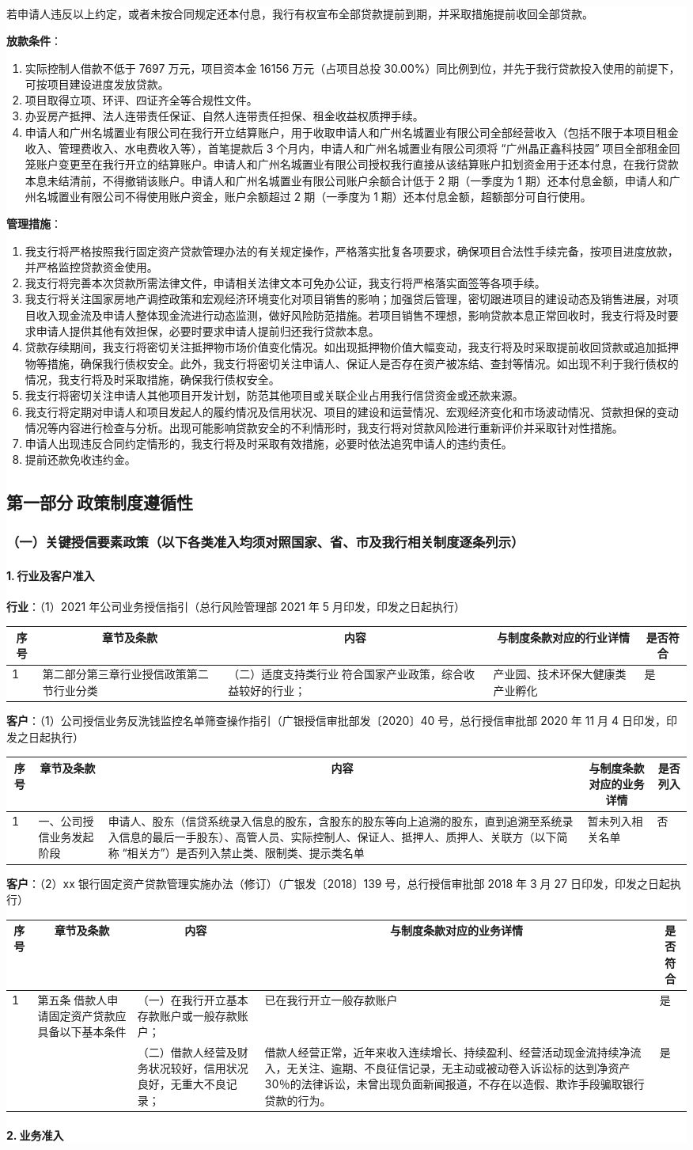 若申请人违反以上约定，或者未按合同规定还本付息，我行有权宣布全部贷款提前到期，并采取措施提前收回全部贷款。

**放款条件**：

1. 实际控制人借款不低于 7697 万元，项目资本金 16156 万元（占项目总投 30.00%）同比例到位，并先于我行贷款投入使用的前提下，可按项目建设进度发放贷款。
2. 项目取得立项、环评、四证齐全等合规性文件。
3. 办妥房产抵押、法人连带责任保证、自然人连带责任担保、租金收益权质押手续。
4. 申请人和广州名城置业有限公司在我行开立结算账户，用于收取申请人和广州名城置业有限公司全部经营收入（包括不限于本项目租金收入、管理费收入、水电费收入等），首笔提款后 3 个月内，申请人和广州名城置业有限公司须将 “广州晶正鑫科技园” 项目全部租金回笼账户变更至在我行开立的结算账户。申请人和广州名城置业有限公司授权我行直接从该结算账户扣划资金用于还本付息，在我行贷款本息未结清前，不得撤销该账户。申请人和广州名城置业有限公司账户余额合计低于 2 期（一季度为 1 期）还本付息金额，申请人和广州名城置业有限公司不得使用账户资金，账户余额超过 2 期（一季度为 1 期）还本付息金额，超额部分可自行使用。

**管理措施**：

1. 我支行将严格按照我行固定资产贷款管理办法的有关规定操作，严格落实批复各项要求，确保项目合法性手续完备，按项目进度放款，并严格监控贷款资金使用。
2. 我支行将完善本次贷款所需法律文件，申请相关法律文本可免办公证，我支行将严格落实面签等各项手续。
3. 我支行将关注国家房地产调控政策和宏观经济环境变化对项目销售的影响；加强贷后管理，密切跟进项目的建设动态及销售进展，对项目收入现金流及申请人整体现金流进行动态监测，做好风险防范措施。若项目销售不理想，影响贷款本息正常回收时，我支行将及时要求申请人提供其他有效担保，必要时要求申请人提前归还我行贷款本息。
4. 贷款存续期间，我支行将密切关注抵押物市场价值变化情况。如出现抵押物价值大幅变动，我支行将及时采取提前收回贷款或追加抵押物等措施，确保我行债权安全。此外，我支行将密切关注申请人、保证人是否存在资产被冻结、查封等情况。如出现不利于我行债权的情况，我支行将及时采取措施，确保我行债权安全。
5. 我支行将密切关注申请人其他项目开发计划，防范其他项目或关联企业占用我行信贷资金或还款来源。
6. 我支行将定期对申请人和项目发起人的履约情况及信用状况、项目的建设和运营情况、宏观经济变化和市场波动情况、贷款担保的变动情况等内容进行检查与分析。出现可能影响贷款安全的不利情形时，我支行将对贷款风险进行重新评价并采取针对性措施。
7. 申请人出现违反合同约定情形的，我支行将及时采取有效措施，必要时依法追究申请人的违约责任。
8. 提前还款免收违约金。

## 第一部分 政策制度遵循性

### （一）关键授信要素政策（以下各类准入均须对照国家、省、市及我行相关制度逐条列示）

#### 1. 行业及客户准入

**行业**：（1）2021 年公司业务授信指引（总行风险管理部 2021 年 5 月印发，印发之日起执行）

| 序号 | 章节及条款                               | 内容                                                        | 与制度条款对应的行业详情         | 是否符合 |
| ---- | ---------------------------------------- | ----------------------------------------------------------- | -------------------------------- | -------- |
| 1    | 第二部分第三章行业授信政策第二节行业分类 | （二）适度支持类行业 符合国家产业政策，综合收益较好的行业； | 产业园、技术环保大健康类产业孵化 | 是       |

**客户**：（1）公司授信业务反洗钱监控名单筛查操作指引（广银授信审批部发〔2020〕40 号，总行授信审批部 2020 年 11 月 4 日印发，印发之日起执行）

| 序号 | 章节及条款               | 内容                                                         | 与制度条款对应的业务详情 | 是否列入 |
| ---- | ------------------------ | ------------------------------------------------------------ | ------------------------ | -------- |
| 1    | 一、公司授信业务发起阶段 | 申请人、股东（信贷系统录入信息的股东，含股东的股东等向上追溯的股东，直到追溯至系统录入信息的最后一手股东）、高管人员、实际控制人、保证人、抵押人、质押人、关联方（以下简称 “相关方”）是否列入禁止类、限制类、提示类名单 | 暂未列入相关名单         | 否       |

**客户**：（2）xx 银行固定资产贷款管理实施办法（修订）（广银发〔2018〕139 号，总行授信审批部 2018 年 3 月 27 日印发，印发之日起执行）

| 序号 | 章节及条款                                      | 内容                                                         | 与制度条款对应的业务详情                                     | 是否符合 |
| ---- | ----------------------------------------------- | ------------------------------------------------------------ | ------------------------------------------------------------ | -------- |
| 1    | 第五条 借款人申请固定资产贷款应具备以下基本条件 | （一）在我行开立基本存款账户或一般存款账户；                 | 已在我行开立一般存款账户                                     | 是       |
|      |                                                 | （二）借款人经营及财务状况较好，信用状况良好，无重大不良记录； | 借款人经营正常，近年来收入连续增长、持续盈利、经营活动现金流持续净流入，无关注、逾期、不良征信记录，无主动或被动卷入诉讼标的达到净资产 30％的法律诉讼，未曾出现负面新闻报道，不存在以造假、欺诈手段骗取银行贷款的行为。 | 是       |

#### 2. 业务准入
